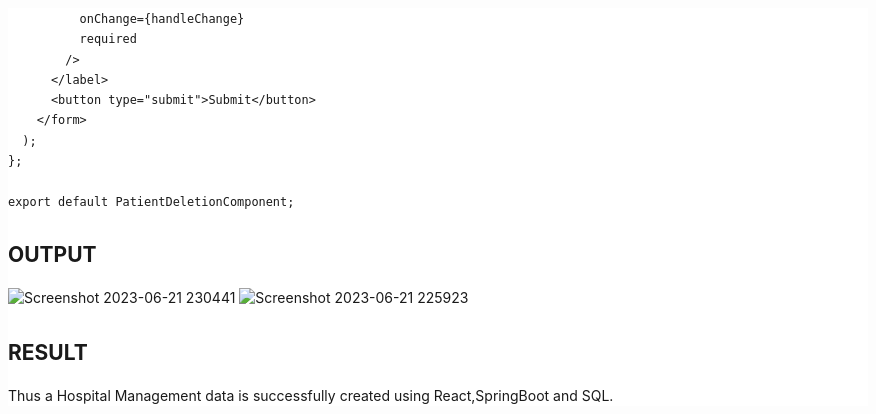 ```
          onChange={handleChange}
          required
        />
      </label>
      <button type="submit">Submit</button>
    </form>
  );
};

export default PatientDeletionComponent;
```
## OUTPUT
<img width="960" alt="Screenshot 2023-06-21 230441" src="https://github.com/Shavedha/Hospital-Data-Management-App/assets/93427376/d2964ca5-863c-410a-a545-0aff413b8971">

<img width="959" alt="Screenshot 2023-06-21 225923" src="https://github.com/Shavedha/Hospital-Data-Management-App/assets/93427376/4a741384-d6d4-4d33-95df-726bd88cb2b8">

## RESULT
Thus a Hospital Management data is successfully created using React,SpringBoot and SQL.
